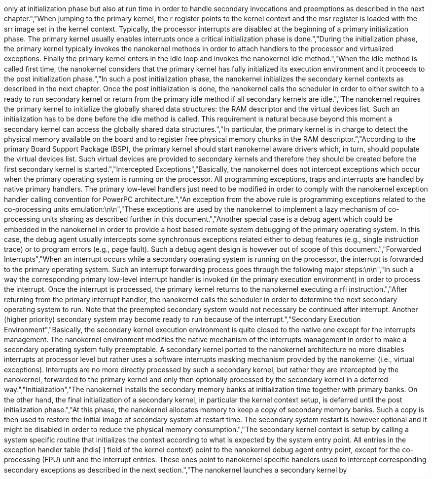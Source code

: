 only at initialization phase but also at run time in order to handle secondary invocations and preemptions as described in the next chapter.","When jumping to the primary kernel, the r register points to the kernel context and the msr register is loaded with the srr image set in the kernel context. Typically, the processor interrupts are disabled at the beginning of a primary initialization phase. The primary kernel usually enables interrupts once a critical initialization phase is done.","During the initialization phase, the primary kernel typically invokes the nanokernel methods in order to attach handlers to the processor and virtualized exceptions. Finally the primary kernel enters in the idle loop and invokes the nanokernel idle method.","When the idle method is called first time, the nanokernel considers that the primary kernel has fully initialized its execution environment and it proceeds to the post initialization phase.","In such a post initialization phase, the nanokernel initializes the secondary kernel contexts as described in the next chapter. Once the post initialization is done, the nanokernel calls the scheduler in order to either switch to a ready to run secondary kernel or return from the primary idle method if all secondary kernels are idle.","The nanokernel requires the primary kernel to initialize the globally shared data structures: the RAM descriptor and the virtual devices list. Such an initialization has to be done before the idle method is called. This requirement is natural because beyond this moment a secondary kernel can access the globally shared data structures.","In particular, the primary kernel is in charge to detect the physical memory available on the board and to register free physical memory chunks in the RAM descriptor.","According to the primary Board Support Package (BSP), the primary kernel should start nanokernel aware drivers which, in turn, should populate the virtual devices list. Such virtual devices are provided to secondary kernels and therefore they should be created before the first secondary kernel is started.","Intercepted Exceptions","Basically, the nanokernel does not intercept exceptions which occur when the primary operating system is running on the processor. All programming exceptions, traps and interrupts are handled by native primary handlers. The primary low-level handlers just need to be modified in order to comply with the nanokernel exception handler calling convention for PowerPC architecture.","An exception from the above rule is programming exceptions related to the co-processing units emulation:\n\n","These exceptions are used by the nanokernel to implement a lazy mechanism of co-processing units sharing as described further in this document.","Another special case is a debug agent which could be embedded in the nanokernel in order to provide a host based remote system debugging of the primary operating system. In this case, the debug agent usually intercepts some synchronous exceptions related either to debug features (e.g., single instruction trace) or to program errors (e.g., page fault). Such a debug agent design is however out of scope of this document.","Forwarded Interrupts","When an interrupt occurs while a secondary operating system is running on the processor, the interrupt is forwarded to the primary operating system. Such an interrupt forwarding process goes through the following major steps:\n\n","In such a way the corresponding primary low-level interrupt handler is invoked (in the primary execution environment) in order to process the interrupt. Once the interrupt is processed, the primary kernel returns to the nanokernel executing a rfi instruction.","After returning from the primary interrupt handler, the nanokernel calls the scheduler in order to determine the next secondary operating system to run. Note that the preempted secondary system would not necessary be continued after interrupt. Another (higher priority) secondary system may become ready to run because of the interrupt.","Secondary Execution Environment","Basically, the secondary kernel execution environment is quite closed to the native one except for the interrupts management. The nanokernel environment modifies the native mechanism of the interrupts management in order to make a secondary operating system fully preemptable. A secondary kernel ported to the nanokernel architecture no more disables interrupts at processor level but rather uses a software interrupts masking mechanism provided by the nanokernel (i.e., virtual exceptions). Interrupts are no more directly processed by such a secondary kernel, but rather they are intercepted by the nanokernel, forwarded to the primary kernel and only then optionally processed by the secondary kernel in a deferred way.","Initialization","The nanokernel installs the secondary memory banks at initialization time together with primary banks. On the other hand, the final initialization of a secondary kernel, in particular the kernel context setup, is deferred until the post initialization phase.","At this phase, the nanokernel allocates memory to keep a copy of secondary memory banks. Such a copy is then used to restore the initial image of secondary system at restart time. The secondary system restart is however optional and it might be disabled in order to reduce the physical memory consumption.","The secondary kernel context is setup by calling a system specific routine that initializes the context according to what is expected by the system entry point. All entries in the exception handler table (hdls[ ] field of the kernel context) point to the nanokernel debug agent entry point, except for the co-processing (FPU) unit and the interrupt entries. These ones point to nanokernel specific handlers used to intercept corresponding secondary exceptions as described in the next section.","The nanokernel launches a secondary kernel by
